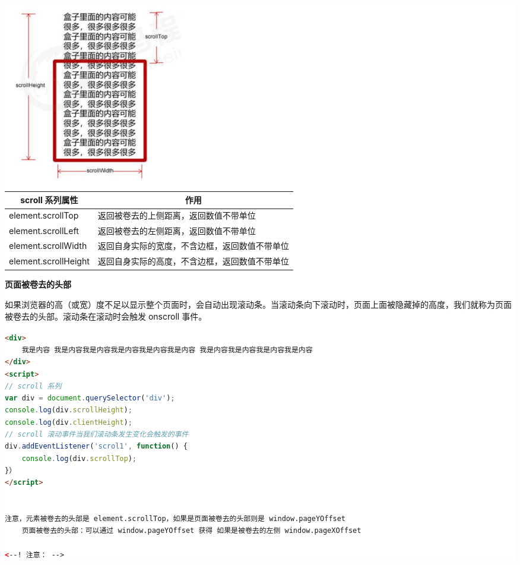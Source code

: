 <img src="../pic/image-20230322183627659.png" alt="image-20230322183627659" style="zoom:50%;" />

| scroll 系列属性      | 作用                                           |
| -------------------- | ---------------------------------------------- |
| element.scrollTop    | 返回被卷去的上侧距离，返回数值不带单位         |
| element.scrollLeft   | 返回被卷去的左侧距离，返回数值不带单位         |
| element.scrollWidth  | 返回自身实际的宽度，不含边框，返回数值不带单位 |
| element.scrollHeight | 返回自身实际的高度，不含边框，返回数值不带单位 |

**页面被卷去的头部**

如果浏览器的高（或宽）度不足以显示整个页面时，会自动出现滚动条。当滚动条向下滚动时，页面上面被隐藏掉的高度，我们就称为页面被卷去的头部。滚动条在滚动时会触发 onscroll 事件。

```html
<div>
	我是内容 我是内容我是内容我是内容我是内容我是内容 我是内容我是内容我是内容我是内容
</div>
<script>
// scroll 系列
var div = document.querySelector('div');
console.log(div.scrollHeight);
console.log(div.clientHeight);
// scroll 滚动事件当我们滚动条发生变化会触发的事件
div.addEventListener('scrol1', function() {
	console.log(div.scrollTop);
}）
</script>


注意，元素被卷去的头部是 element.scrollTop，如果是页面被卷去的头部则是 window.pageYOffset
	页面被卷去的头部：可以通过 window.pageYOffset 获得 如果是被卷去的左侧 window.pageXOffset

<--! 注意： -->
```